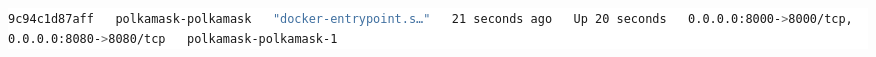 ```sh
9c94c1d87aff   polkamask-polkamask   "docker-entrypoint.s…"   21 seconds ago   Up 20 seconds   0.0.0.0:8000->8000/tcp, 0.0.0.0:8080->8080/tcp   polkamask-polkamask-1
```
